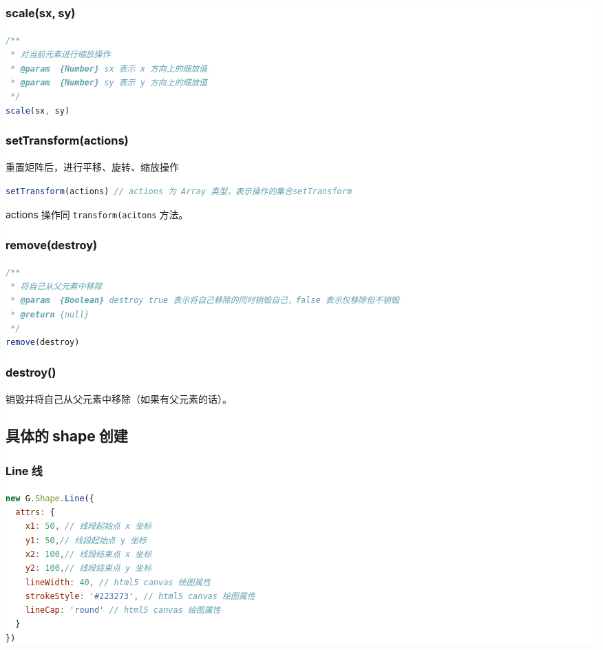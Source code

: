### scale(sx, sy)

```javascript
/**
 * 对当前元素进行缩放操作
 * @param  {Number} sx 表示 x 方向上的缩放值
 * @param  {Number} sy 表示 y 方向上的缩放值
 */
scale(sx, sy)
```

### setTransform(actions)

重置矩阵后，进行平移、旋转、缩放操作

```javascript
setTransform(actions) // actions 为 Array 类型，表示操作的集合setTransform
```

actions 操作同 `transform(acitons` 方法。

### remove(destroy)

```javascript
/**
 * 将自己从父元素中移除
 * @param  {Boolean} destroy true 表示将自己移除的同时销毁自己，false 表示仅移除但不销毁
 * @return {null}
 */
remove(destroy)
```

### destroy()

销毁并将自己从父元素中移除（如果有父元素的话）。

## 具体的 shape 创建

### Line 线

```javascript
new G.Shape.Line({
  attrs: {
    x1: 50, // 线段起始点 x 坐标
    y1: 50,// 线段起始点 y 坐标
    x2: 100,// 线段结束点 x 坐标
    y2: 100,// 线段结束点 y 坐标
    lineWidth: 40, // html5 canvas 绘图属性
    strokeStyle: '#223273', // html5 canvas 绘图属性
    lineCap: 'round' // html5 canvas 绘图属性
  }
})
```
